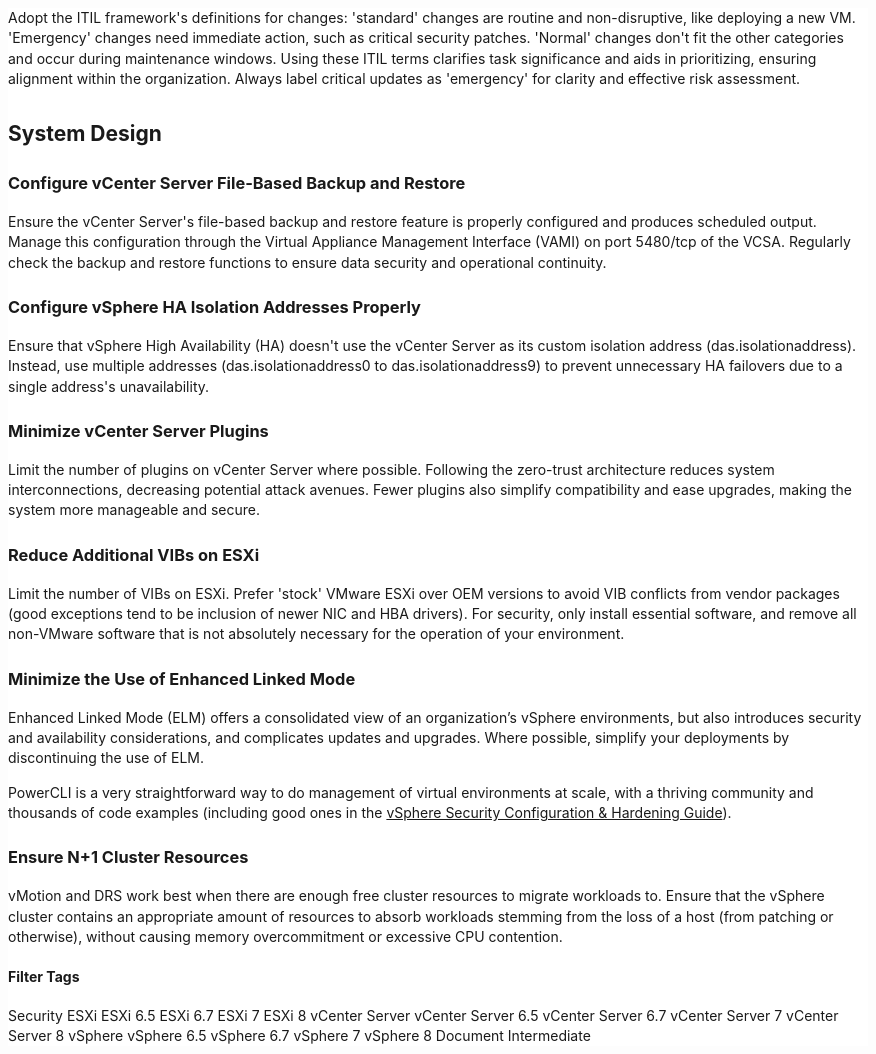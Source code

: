 Adopt the ITIL framework's definitions for changes: 'standard' changes are routine and non-disruptive, like deploying a new VM. 'Emergency' changes need immediate action, such as critical security patches. 'Normal' changes don't fit the other categories and occur during maintenance windows. Using these ITIL terms clarifies task significance and aids in prioritizing, ensuring alignment within the organization. Always label critical updates as 'emergency' for clarity and effective risk assessment.

System Design
-------------

### Configure vCenter Server File-Based Backup and Restore

Ensure the vCenter Server's file-based backup and restore feature is properly configured and produces scheduled output. Manage this configuration through the Virtual Appliance Management Interface (VAMI) on port 5480/tcp of the VCSA. Regularly check the backup and restore functions to ensure data security and operational continuity.

### Configure vSphere HA Isolation Addresses Properly

Ensure that vSphere High Availability (HA) doesn't use the vCenter Server as its custom isolation address (das.isolationaddress). Instead, use multiple addresses (das.isolationaddress0 to das.isolationaddress9) to prevent unnecessary HA failovers due to a single address's unavailability.

### Minimize vCenter Server Plugins

Limit the number of plugins on vCenter Server where possible. Following the zero-trust architecture reduces system interconnections, decreasing potential attack avenues. Fewer plugins also simplify compatibility and ease upgrades, making the system more manageable and secure.

### Reduce Additional VIBs on ESXi

Limit the number of VIBs on ESXi. Prefer 'stock' VMware ESXi over OEM versions to avoid VIB conflicts from vendor packages (good exceptions tend to be inclusion of newer NIC and HBA drivers). For security, only install essential software, and remove all non-VMware software that is not absolutely necessary for the operation of your environment.

### Minimize the Use of Enhanced Linked Mode

Enhanced Linked Mode (ELM) offers a consolidated view of an organization’s vSphere environments, but also introduces security and availability considerations, and complicates updates and upgrades. Where possible, simplify your deployments by discontinuing the use of ELM.

PowerCLI is a very straightforward way to do management of virtual environments at scale, with a thriving community and thousands of code examples (including good ones in the [vSphere Security Configuration & Hardening Guide](https://brcm.tech/vcf-scg)).

### Ensure N+1 Cluster Resources

vMotion and DRS work best when there are enough free cluster resources to migrate workloads to. Ensure that the vSphere cluster contains an appropriate amount of resources to absorb workloads stemming from the loss of a host (from patching or otherwise), without causing memory overcommitment or excessive CPU contention.

#### Filter Tags

Security ESXi ESXi 6.5 ESXi 6.7 ESXi 7 ESXi 8 vCenter Server vCenter Server 6.5 vCenter Server 6.7 vCenter Server 7 vCenter Server 8 vSphere vSphere 6.5 vSphere 6.7 vSphere 7 vSphere 8 Document Intermediate
